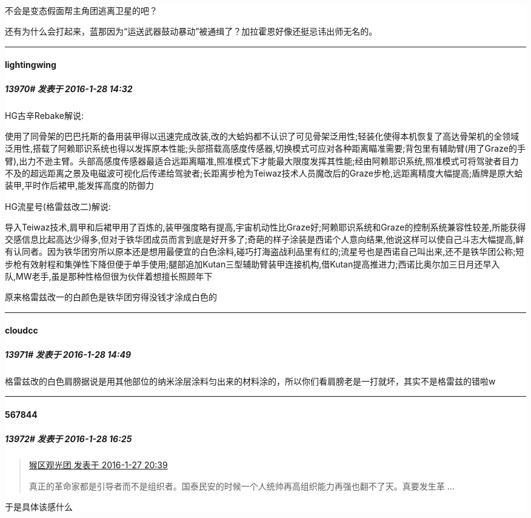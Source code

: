 
不会是变态假面帮主角团逃离卫星的吧？

还有为什么会打起来，蓝那因为“运送武器鼓动暴动”被通缉了？加拉霍恩好像还挺忌讳出师无名的。







-----

####  lightingwing  
##### 13970#       发表于 2016-1-28 14:32




HG古辛Rebake解说:

使用了同骨架的巴巴托斯的备用装甲得以迅速完成改装,改的大蛤妈都不认识了可见骨架泛用性;轻装化使得本机恢复了高达骨架机的全领域泛用性,搭载了阿赖耶识系统也得以发挥原本性能;头部搭载高感度传感器,切换模式可应对各种距离瞄准需要;背包里有辅助臂(用了Graze的手臂),出力不逊主臂。头部高感度传感器最适合远距离瞄准,照准模式下才能最大限度发挥其性能;经由阿赖耶识系统,照准模式可将驾驶者目力不及的超远距离之景及电磁波可视化后传递给驾驶者;长距离步枪为Teiwaz技术人员魔改后的Graze步枪,远距离精度大幅提高;盾牌是原大蛤装甲,平时作后裙甲,能发挥高度的防御力


HG流星号(格雷兹改二)解说:

导入Teiwaz技术,肩甲和后裙甲用了百炼的,装甲强度略有提高,宇宙机动性比Graze好;阿赖耶识系统和Graze的控制系统兼容性较差,所能获得交感信息比起高达少得多,但对于铁华团成员而言到底是好开多了;奇葩的样子涂装是西诺个人意向结果,他说这样可以使自己斗志大幅提高,鲜有认同者。因为铁华团穷所以原本还是想用最便宜的白色涂料,碰巧打海盗战利品里有红的;流星号也是西诺自己叫出来,还不是铁华团公称;短步枪有效射程和集弹性下降但便于单手使用;腿部追加Kutan三型辅助臂装甲连接机构,借Kutan提高推进力;西诺比奥尔加三日月还早入队,MW老手,虽是那种性格但很为伙伴着想擅长照顾年下


原来格雷兹改一的白颜色是铁华团穷得没钱才涂成白色的







-----

####  cloudcc  
##### 13971#       发表于 2016-1-28 14:49




格雷兹改的白色肩膀据说是用其他部位的纳米涂层涂料匀出来的材料涂的，所以你们看肩膀老是一打就坏，其实不是格雷兹的错啦w







-----

####  567844  
##### 13972#       发表于 2016-1-28 16:25



<blockquote><a href="httphttps://bbs.saraba1st.com/2b/forum.php?mod=redirect&amp;goto=findpost&amp;pid=31426802&amp;ptid=1148153" target="_blank">猴区观光团 发表于 2016-1-27 20:39</a>

真正的革命家都是引导者而不是组织者。国泰民安的时候一个人统帅再高组织能力再强也翻不了天。真要发生革 ...</blockquote>
于是具体该感什么
